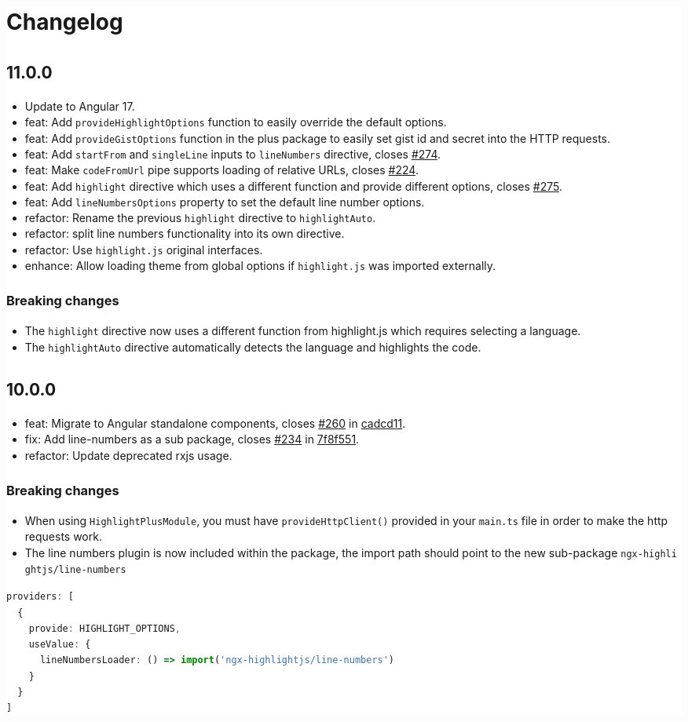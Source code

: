 # Changelog

## 11.0.0

- Update to Angular 17.
- feat: Add `provideHighlightOptions` function to easily override the default options.
- feat: Add `provideGistOptions` function in the plus package to easily set gist id and secret into the HTTP requests.
- feat: Add `startFrom` and `singleLine` inputs to `lineNumbers` directive, closes [#274](https://github.com/MurhafSousli/ngx-highlightjs/issues/274).
- feat: Make `codeFromUrl` pipe supports loading of relative URLs, closes [#224](https://github.com/MurhafSousli/ngx-highlightjs/issues/224).
- feat: Add `highlight` directive which uses a different function and provide different options, closes [#275](https://github.com/MurhafSousli/ngx-highlightjs/issues/275).
- feat: Add `lineNumbersOptions` property to set the default line number options.
- refactor: Rename the previous `highlight` directive to `highlightAuto`.
- refactor: split line numbers functionality into its own directive.
- refactor: Use `highlight.js` original interfaces.
- enhance: Allow loading theme from global options if `highlight.js` was imported externally.

### Breaking changes

- The `highlight` directive now uses a different function from highlight.js which requires selecting a language.
- The `highlightAuto` directive automatically detects the language and highlights the code.

## 10.0.0

- feat: Migrate to Angular standalone components, closes [#260](https://github.com/MurhafSousli/ngx-highlightjs/issues/260) in [cadcd11](https://github.com/MurhafSousli/ngx-highlightjs/pull/261/commits/cadcd11564adc23bda9d9a0f2bc6b9d26651bee1).
- fix: Add line-numbers as a sub package, closes [#234](https://github.com/MurhafSousli/ngx-highlightjs/issues/234) in [7f8f551](https://github.com/MurhafSousli/ngx-highlightjs/pull/261/commits/7f8f551a044d6f783ecfa98e2d61299ea41f0294).
- refactor: Update deprecated rxjs usage.

### Breaking changes

- When using `HighlightPlusModule`, you must have `provideHttpClient()` provided in your `main.ts` file in order to make the http requests work.
-  The line numbers plugin is now included within the package, the import path should point to the new sub-package `ngx-highlightjs/line-numbers`
```ts
providers: [
  {
    provide: HIGHLIGHT_OPTIONS,
    useValue: {
      lineNumbersLoader: () => import('ngx-highlightjs/line-numbers')
    }
  }
]
```
